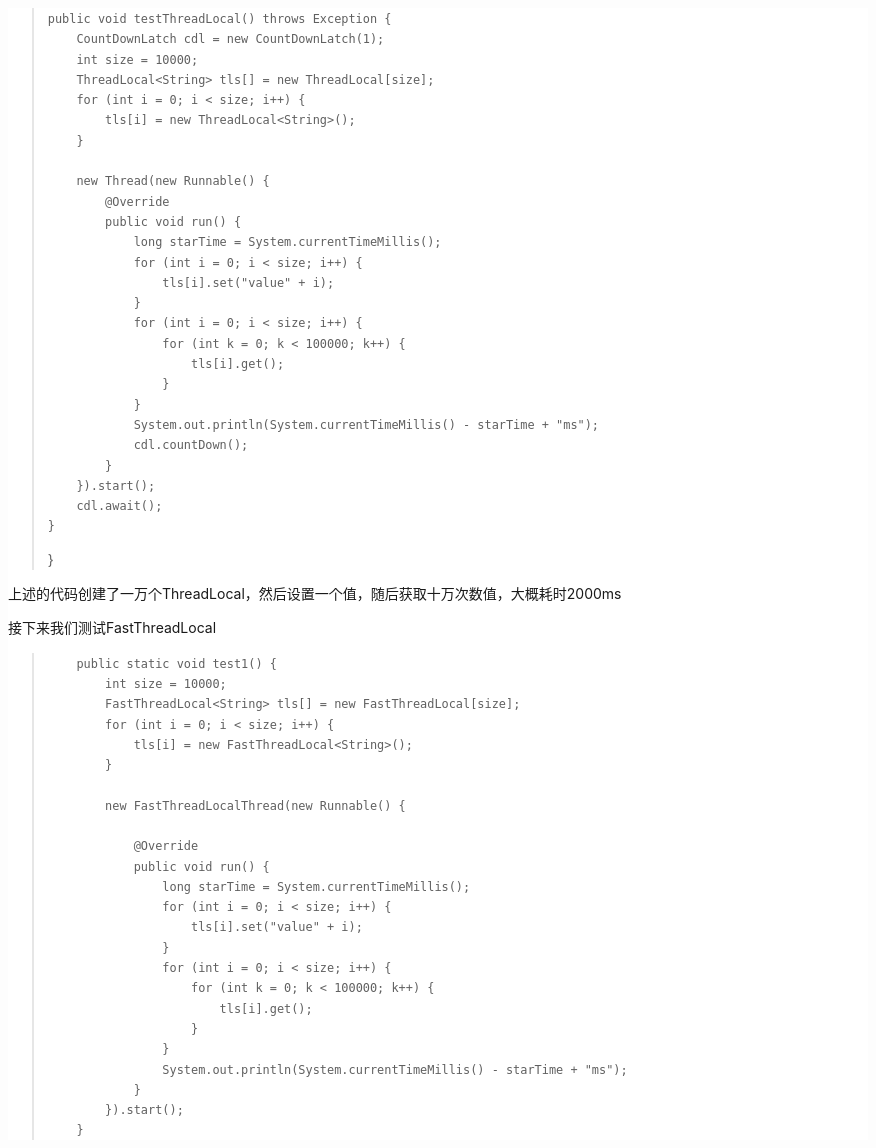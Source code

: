 >     public void testThreadLocal() throws Exception {
>         CountDownLatch cdl = new CountDownLatch(1);
>         int size = 10000;
>         ThreadLocal<String> tls[] = new ThreadLocal[size];
>         for (int i = 0; i < size; i++) {
>             tls[i] = new ThreadLocal<String>();
>         }
> 
>         new Thread(new Runnable() {
>             @Override
>             public void run() {
>                 long starTime = System.currentTimeMillis();
>                 for (int i = 0; i < size; i++) {
>                     tls[i].set("value" + i);
>                 }
>                 for (int i = 0; i < size; i++) {
>                     for (int k = 0; k < 100000; k++) {
>                         tls[i].get();
>                     }
>                 }
>                 System.out.println(System.currentTimeMillis() - starTime + "ms");
>                 cdl.countDown();
>             }
>         }).start();
>         cdl.await();
>     }
> 
> }
> 
> ```

上述的代码创建了一万个ThreadLocal，然后设置一个值，随后获取十万次数值，大概耗时2000ms

接下来我们测试FastThreadLocal

> ```
>     public static void test1() {
>         int size = 10000;
>         FastThreadLocal<String> tls[] = new FastThreadLocal[size];
>         for (int i = 0; i < size; i++) {
>             tls[i] = new FastThreadLocal<String>();
>         }
>         
>         new FastThreadLocalThread(new Runnable() {
> 
>             @Override
>             public void run() {
>                 long starTime = System.currentTimeMillis();
>                 for (int i = 0; i < size; i++) {
>                     tls[i].set("value" + i);
>                 }
>                 for (int i = 0; i < size; i++) {
>                     for (int k = 0; k < 100000; k++) {
>                         tls[i].get();
>                     }
>                 }
>                 System.out.println(System.currentTimeMillis() - starTime + "ms");
>             }
>         }).start();
>     }
> ```
